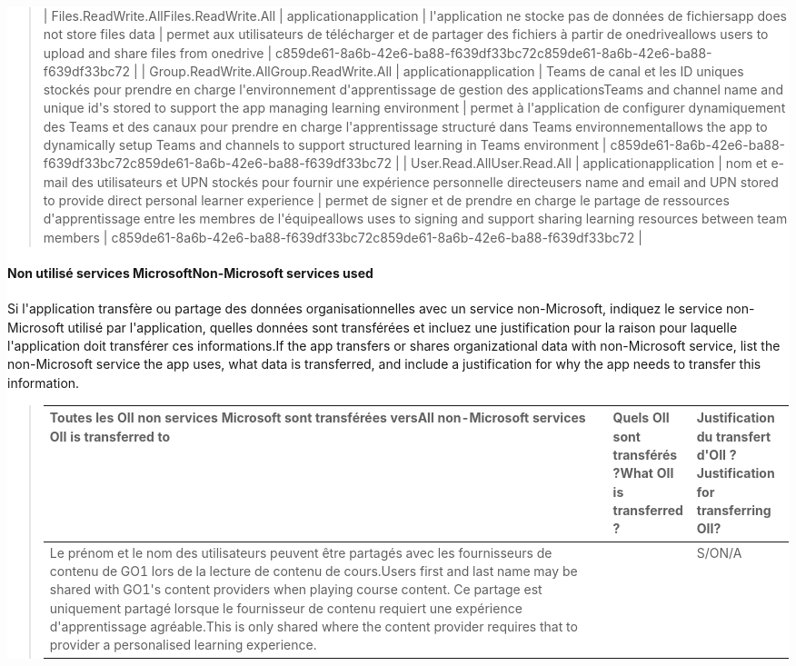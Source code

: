 >| <span data-ttu-id="a7547-133">Files.ReadWrite.All</span><span class="sxs-lookup"><span data-stu-id="a7547-133">Files.ReadWrite.All</span></span> | <span data-ttu-id="a7547-134">application</span><span class="sxs-lookup"><span data-stu-id="a7547-134">application</span></span> | <span data-ttu-id="a7547-135">l'application ne stocke pas de données de fichiers</span><span class="sxs-lookup"><span data-stu-id="a7547-135">app does not store files data</span></span> | <span data-ttu-id="a7547-136">permet aux utilisateurs de télécharger et de partager des fichiers à partir de onedrive</span><span class="sxs-lookup"><span data-stu-id="a7547-136">allows users to upload and share files from onedrive</span></span> | <span data-ttu-id="a7547-137">c859de61-8a6b-42e6-ba88-f639df33bc72</span><span class="sxs-lookup"><span data-stu-id="a7547-137">c859de61-8a6b-42e6-ba88-f639df33bc72</span></span> |
>| <span data-ttu-id="a7547-138">Group.ReadWrite.All</span><span class="sxs-lookup"><span data-stu-id="a7547-138">Group.ReadWrite.All</span></span> | <span data-ttu-id="a7547-139">application</span><span class="sxs-lookup"><span data-stu-id="a7547-139">application</span></span> | <span data-ttu-id="a7547-140">Teams de canal et les ID uniques stockés pour prendre en charge l'environnement d'apprentissage de gestion des applications</span><span class="sxs-lookup"><span data-stu-id="a7547-140">Teams and channel name and unique id's stored to support the app managing learning environment</span></span> | <span data-ttu-id="a7547-141">permet à l'application de configurer dynamiquement des Teams et des canaux pour prendre en charge l'apprentissage structuré dans Teams environnement</span><span class="sxs-lookup"><span data-stu-id="a7547-141">allows the app to dynamically setup Teams and channels to support structured learning in Teams environment</span></span> | <span data-ttu-id="a7547-142">c859de61-8a6b-42e6-ba88-f639df33bc72</span><span class="sxs-lookup"><span data-stu-id="a7547-142">c859de61-8a6b-42e6-ba88-f639df33bc72</span></span> |
>| <span data-ttu-id="a7547-143">User.Read.All</span><span class="sxs-lookup"><span data-stu-id="a7547-143">User.Read.All</span></span> | <span data-ttu-id="a7547-144">application</span><span class="sxs-lookup"><span data-stu-id="a7547-144">application</span></span> | <span data-ttu-id="a7547-145">nom et e-mail des utilisateurs et UPN stockés pour fournir une expérience personnelle directe</span><span class="sxs-lookup"><span data-stu-id="a7547-145">users name and email and UPN stored to provide direct personal learner experience</span></span> | <span data-ttu-id="a7547-146">permet de signer et de prendre en charge le partage de ressources d'apprentissage entre les membres de l'équipe</span><span class="sxs-lookup"><span data-stu-id="a7547-146">allows uses to signing and support sharing learning resources between team members</span></span> | <span data-ttu-id="a7547-147">c859de61-8a6b-42e6-ba88-f639df33bc72</span><span class="sxs-lookup"><span data-stu-id="a7547-147">c859de61-8a6b-42e6-ba88-f639df33bc72</span></span> |


#### <a name="non-microsoft-services-used"></a><span data-ttu-id="a7547-148">Non utilisé services Microsoft</span><span class="sxs-lookup"><span data-stu-id="a7547-148">Non-Microsoft services used</span></span>

<span data-ttu-id="a7547-149">Si l'application transfère ou partage des données organisationnelles avec un service non-Microsoft, indiquez le service non-Microsoft utilisé par l'application, quelles données sont transférées et incluez une justification pour la raison pour laquelle l'application doit transférer ces informations.</span><span class="sxs-lookup"><span data-stu-id="a7547-149">If the app transfers or shares organizational data with non-Microsoft service, list the non-Microsoft service the app uses, what data is transferred, and include a justification for why the app needs to transfer this information.</span></span>

>| <span data-ttu-id="a7547-150">**Toutes les OII non services Microsoft sont transférées vers**</span><span class="sxs-lookup"><span data-stu-id="a7547-150">**All non-Microsoft services OII is transferred to**</span></span> |  <span data-ttu-id="a7547-151">**Quels OII sont transférés ?**</span><span class="sxs-lookup"><span data-stu-id="a7547-151">**What OII is transferred?**</span></span> | <span data-ttu-id="a7547-152">**Justification du transfert d'OII ?**</span><span class="sxs-lookup"><span data-stu-id="a7547-152">**Justification for transferring OII?**</span></span> |
>|:-------------------|:--------------------------|:--------------------------|
>| <span data-ttu-id="a7547-153">Le prénom et le nom des utilisateurs peuvent être partagés avec les fournisseurs de contenu de GO1 lors de la lecture de contenu de cours.</span><span class="sxs-lookup"><span data-stu-id="a7547-153">Users first and last name may be shared with GO1's content providers when playing course content.</span></span> <span data-ttu-id="a7547-154">Ce partage est uniquement partagé lorsque le fournisseur de contenu requiert une expérience d'apprentissage agréable.</span><span class="sxs-lookup"><span data-stu-id="a7547-154">This is only shared where the content provider requires that to provider a personalised learning experience.</span></span> |  | <span data-ttu-id="a7547-155">S/O</span><span class="sxs-lookup"><span data-stu-id="a7547-155">N/A</span></span> |

